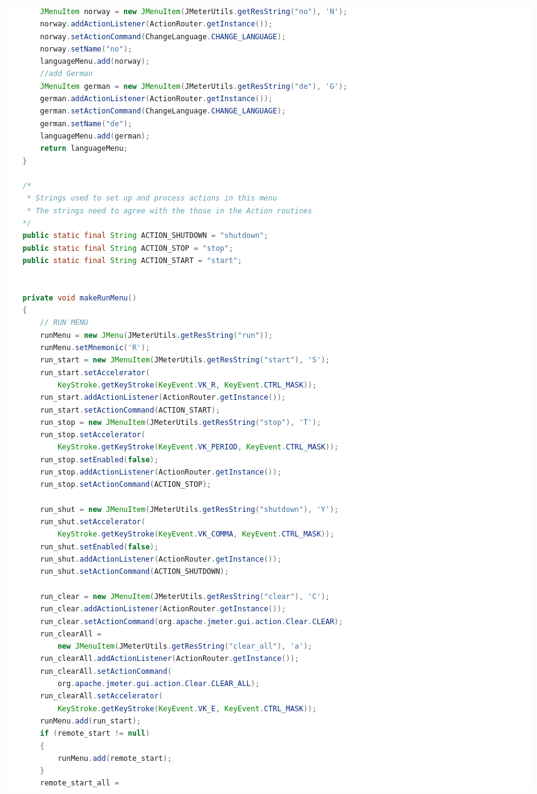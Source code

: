 ```java
        JMenuItem norway = new JMenuItem(JMeterUtils.getResString("no"), 'N');
        norway.addActionListener(ActionRouter.getInstance());
        norway.setActionCommand(ChangeLanguage.CHANGE_LANGUAGE);
        norway.setName("no");
        languageMenu.add(norway);
        //add German
        JMenuItem german = new JMenuItem(JMeterUtils.getResString("de"), 'G');
        german.addActionListener(ActionRouter.getInstance());
        german.setActionCommand(ChangeLanguage.CHANGE_LANGUAGE);
        german.setName("de");
        languageMenu.add(german);
        return languageMenu;
    }

	/*
	 * Strings used to set up and process actions in this menu
	 * The strings need to agree with the those in the Action routines
	*/
	public static final String ACTION_SHUTDOWN = "shutdown";
	public static final String ACTION_STOP = "stop";
	public static final String ACTION_START = "start";


    private void makeRunMenu()
    {
        // RUN MENU
        runMenu = new JMenu(JMeterUtils.getResString("run"));
        runMenu.setMnemonic('R');
        run_start = new JMenuItem(JMeterUtils.getResString("start"), 'S');
        run_start.setAccelerator(
            KeyStroke.getKeyStroke(KeyEvent.VK_R, KeyEvent.CTRL_MASK));
        run_start.addActionListener(ActionRouter.getInstance());
        run_start.setActionCommand(ACTION_START);
        run_stop = new JMenuItem(JMeterUtils.getResString("stop"), 'T');
        run_stop.setAccelerator(
            KeyStroke.getKeyStroke(KeyEvent.VK_PERIOD, KeyEvent.CTRL_MASK));
        run_stop.setEnabled(false);
        run_stop.addActionListener(ActionRouter.getInstance());
        run_stop.setActionCommand(ACTION_STOP);

		run_shut = new JMenuItem(JMeterUtils.getResString("shutdown"), 'Y');
		run_shut.setAccelerator(
			KeyStroke.getKeyStroke(KeyEvent.VK_COMMA, KeyEvent.CTRL_MASK));
		run_shut.setEnabled(false);
		run_shut.addActionListener(ActionRouter.getInstance());
		run_shut.setActionCommand(ACTION_SHUTDOWN);

        run_clear = new JMenuItem(JMeterUtils.getResString("clear"), 'C');
        run_clear.addActionListener(ActionRouter.getInstance());
        run_clear.setActionCommand(org.apache.jmeter.gui.action.Clear.CLEAR);
        run_clearAll =
            new JMenuItem(JMeterUtils.getResString("clear_all"), 'a');
        run_clearAll.addActionListener(ActionRouter.getInstance());
        run_clearAll.setActionCommand(
            org.apache.jmeter.gui.action.Clear.CLEAR_ALL);
        run_clearAll.setAccelerator(
            KeyStroke.getKeyStroke(KeyEvent.VK_E, KeyEvent.CTRL_MASK));
        runMenu.add(run_start);
        if (remote_start != null)
        {
            runMenu.add(remote_start);
        }
        remote_start_all =
```
